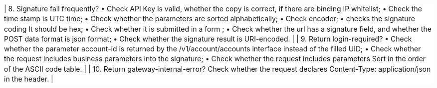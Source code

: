 | 8. Signature fail frequently? • Check API Key is valid, whether the copy is correct, if there are binding IP whitelist; • Check the time stamp is UTC time; • Check whether the parameters are sorted alphabetically; • Check encoder; • checks the signature coding It should be hex; • Check whether it is submitted in a form ; • Check whether the url has a signature field, and whether the POST data format is json format; • Check whether the signature result is URI-encoded.                                                                                                                                                    |
| 9. Return login-required? • Check whether the parameter account-id is returned by the /v1/account/accounts interface instead of the filled UID; • Check whether the request includes business parameters into the signature; • Check whether the request includes parameters Sort in the order of the ASCII code table.                                                                                                                                                                                                                                                                                                                    |
| 10. Return gateway-internal-error? Check whether the request declares Content-Type: application/json in the header.                                                                                                                                                                                                                                                                                                                                                                                                                                                                                                                        |
